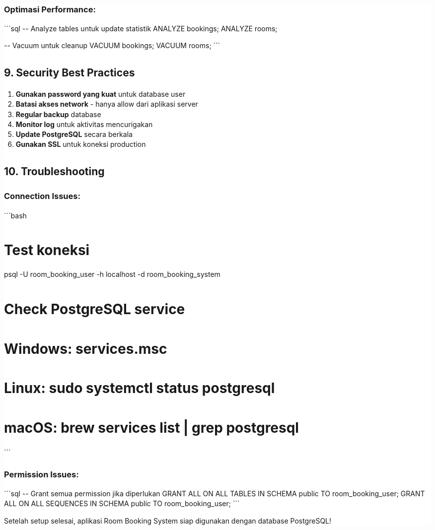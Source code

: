 ### Optimasi Performance:
\`\`\`sql
-- Analyze tables untuk update statistik
ANALYZE bookings;
ANALYZE rooms;

-- Vacuum untuk cleanup
VACUUM bookings;
VACUUM rooms;
\`\`\`

## 9. Security Best Practices

1. **Gunakan password yang kuat** untuk database user
2. **Batasi akses network** - hanya allow dari aplikasi server
3. **Regular backup** database
4. **Monitor log** untuk aktivitas mencurigakan
5. **Update PostgreSQL** secara berkala
6. **Gunakan SSL** untuk koneksi production

## 10. Troubleshooting

### Connection Issues:
\`\`\`bash
# Test koneksi
psql -U room_booking_user -h localhost -d room_booking_system

# Check PostgreSQL service
# Windows: services.msc
# Linux: sudo systemctl status postgresql
# macOS: brew services list | grep postgresql
\`\`\`

### Permission Issues:
\`\`\`sql
-- Grant semua permission jika diperlukan
GRANT ALL ON ALL TABLES IN SCHEMA public TO room_booking_user;
GRANT ALL ON ALL SEQUENCES IN SCHEMA public TO room_booking_user;
\`\`\`

Setelah setup selesai, aplikasi Room Booking System siap digunakan dengan database PostgreSQL!
